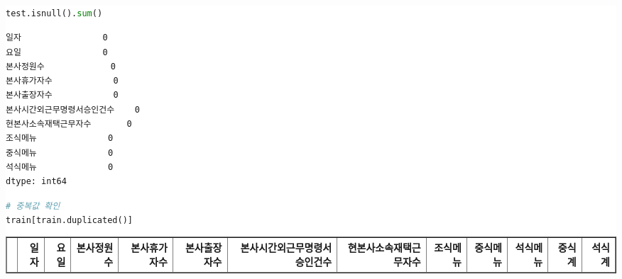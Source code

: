 


```python
test.isnull().sum()
```




    일자                0
    요일                0
    본사정원수             0
    본사휴가자수            0
    본사출장자수            0
    본사시간외근무명령서승인건수    0
    현본사소속재택근무자수       0
    조식메뉴              0
    중식메뉴              0
    석식메뉴              0
    dtype: int64




```python
# 중복값 확인
train[train.duplicated()]
```




<div>
<style scoped>
    .dataframe tbody tr th:only-of-type {
        vertical-align: middle;
    }

    .dataframe tbody tr th {
        vertical-align: top;
    }

    .dataframe thead th {
        text-align: right;
    }
</style>
<table border="1" class="dataframe">
  <thead>
    <tr style="text-align: right;">
      <th></th>
      <th>일자</th>
      <th>요일</th>
      <th>본사정원수</th>
      <th>본사휴가자수</th>
      <th>본사출장자수</th>
      <th>본사시간외근무명령서승인건수</th>
      <th>현본사소속재택근무자수</th>
      <th>조식메뉴</th>
      <th>중식메뉴</th>
      <th>석식메뉴</th>
      <th>중식계</th>
      <th>석식계</th>
    </tr>
  </thead>
  <tbody>
  </tbody>
</table>
</div>
